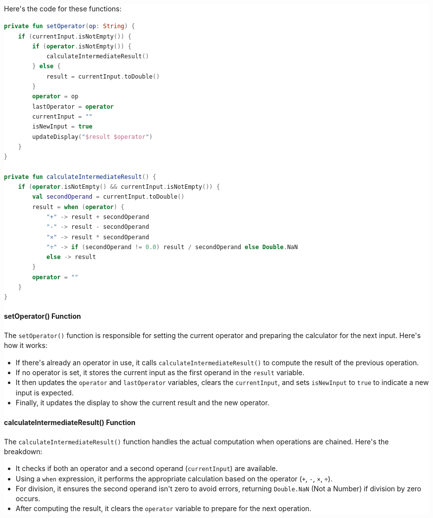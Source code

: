 Here's the code for these functions:

```kotlin
private fun setOperator(op: String) {
    if (currentInput.isNotEmpty()) {
        if (operator.isNotEmpty()) {
            calculateIntermediateResult()
        } else {
            result = currentInput.toDouble()
        }
        operator = op
        lastOperator = operator
        currentInput = ""
        isNewInput = true
        updateDisplay("$result $operator")
    }
}

private fun calculateIntermediateResult() {
    if (operator.isNotEmpty() && currentInput.isNotEmpty()) {
        val secondOperand = currentInput.toDouble()
        result = when (operator) {
            "+" -> result + secondOperand
            "-" -> result - secondOperand
            "×" -> result * secondOperand
            "÷" -> if (secondOperand != 0.0) result / secondOperand else Double.NaN
            else -> result
        }
        operator = ""
    }
}
```

#### setOperator() Function
The `setOperator()` function is responsible for setting the current operator and preparing the calculator for the next input. Here's how it works:
- If there's already an operator in use, it calls `calculateIntermediateResult()` to compute the result of the previous operation.
- If no operator is set, it stores the current input as the first operand in the `result` variable.
- It then updates the `operator` and `lastOperator` variables, clears the `currentInput`, and sets `isNewInput` to `true` to indicate a new input is expected.
- Finally, it updates the display to show the current result and the new operator.

#### calculateIntermediateResult() Function

The `calculateIntermediateResult()` function handles the actual computation when operations are chained. Here's the breakdown:
- It checks if both an operator and a second operand (`currentInput`) are available.
- Using a `when` expression, it performs the appropriate calculation based on the operator (`+`, `-`, `×`, `÷`).
- For division, it ensures the second operand isn't zero to avoid errors, returning `Double.NaN` (Not a Number) if division by zero occurs.
- After computing the result, it clears the `operator` variable to prepare for the next operation.
